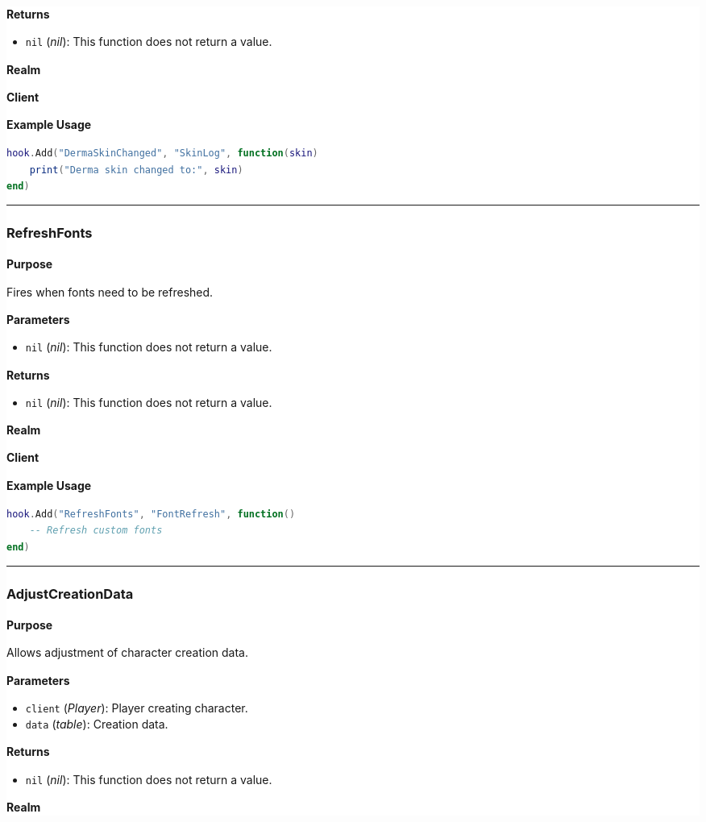 **Returns**

* `nil` (*nil*): This function does not return a value.

**Realm**

**Client**

**Example Usage**

```lua
hook.Add("DermaSkinChanged", "SkinLog", function(skin)
    print("Derma skin changed to:", skin)
end)
```

---

### RefreshFonts

**Purpose**

Fires when fonts need to be refreshed.

**Parameters**

* `nil` (*nil*): This function does not return a value.

**Returns**

* `nil` (*nil*): This function does not return a value.

**Realm**

**Client**

**Example Usage**

```lua
hook.Add("RefreshFonts", "FontRefresh", function()
    -- Refresh custom fonts
end)
```

---

### AdjustCreationData

**Purpose**

Allows adjustment of character creation data.

**Parameters**

* `client` (*Player*): Player creating character.
* `data` (*table*): Creation data.

**Returns**

* `nil` (*nil*): This function does not return a value.

**Realm**
